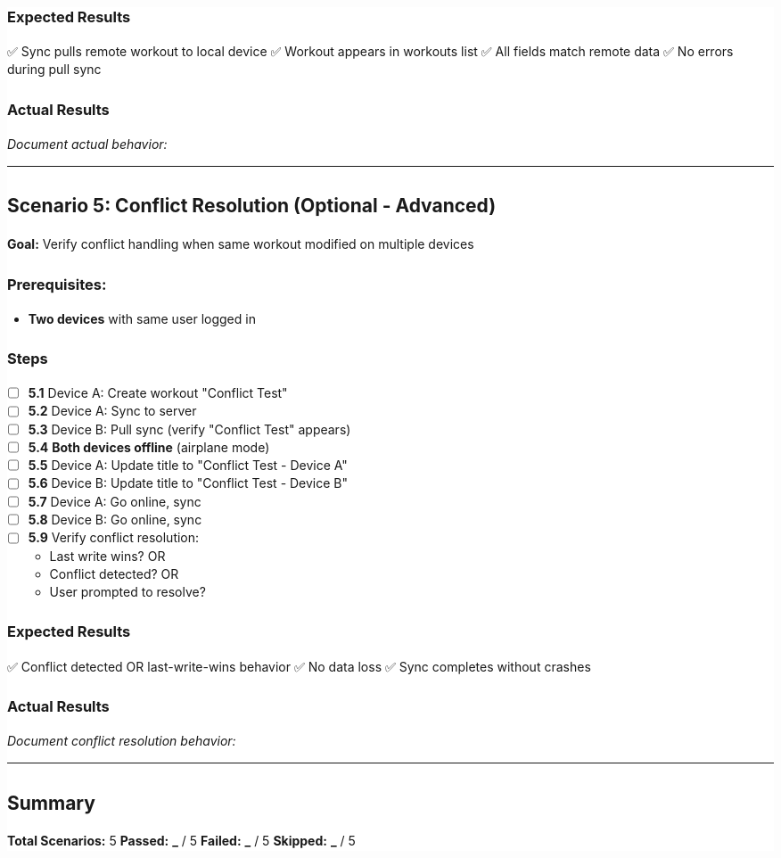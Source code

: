 ### Expected Results

✅ Sync pulls remote workout to local device
✅ Workout appears in workouts list
✅ All fields match remote data
✅ No errors during pull sync

### Actual Results

_Document actual behavior:_

---

## Scenario 5: Conflict Resolution (Optional - Advanced)

**Goal:** Verify conflict handling when same workout modified on multiple devices

### Prerequisites:

- **Two devices** with same user logged in

### Steps

- [ ] **5.1** Device A: Create workout "Conflict Test"
- [ ] **5.2** Device A: Sync to server
- [ ] **5.3** Device B: Pull sync (verify "Conflict Test" appears)
- [ ] **5.4** **Both devices offline** (airplane mode)
- [ ] **5.5** Device A: Update title to "Conflict Test - Device A"
- [ ] **5.6** Device B: Update title to "Conflict Test - Device B"
- [ ] **5.7** Device A: Go online, sync
- [ ] **5.8** Device B: Go online, sync
- [ ] **5.9** Verify conflict resolution:
  - Last write wins? OR
  - Conflict detected? OR
  - User prompted to resolve?

### Expected Results

✅ Conflict detected OR last-write-wins behavior
✅ No data loss
✅ Sync completes without crashes

### Actual Results

_Document conflict resolution behavior:_

---

## Summary

**Total Scenarios:** 5
**Passed:** **\_** / 5
**Failed:** **\_** / 5
**Skipped:** **\_** / 5
